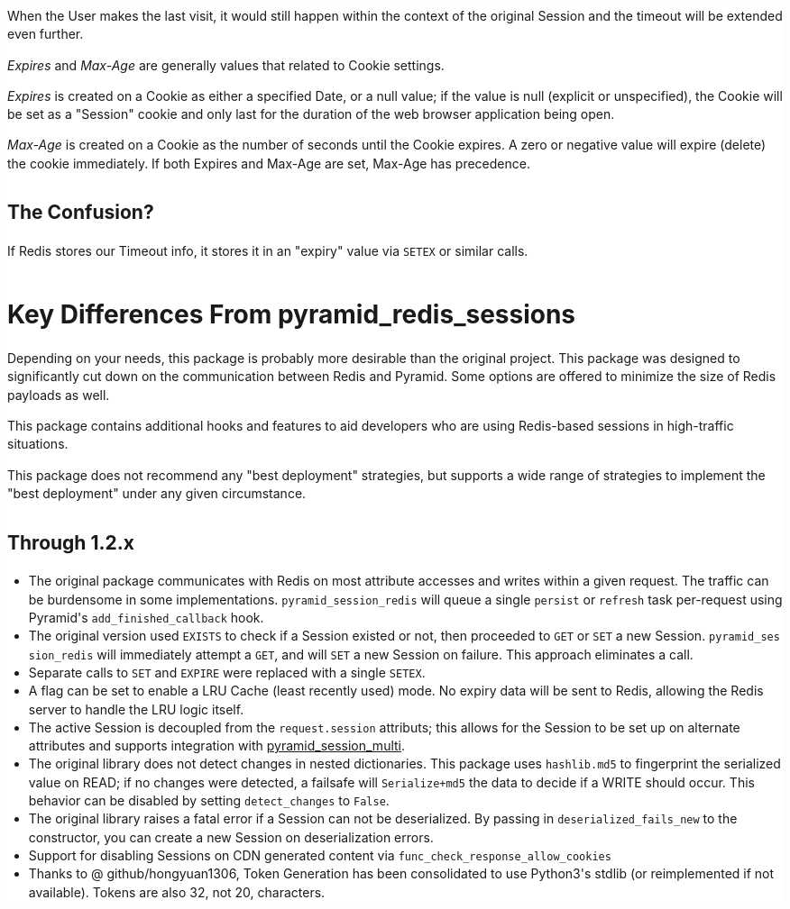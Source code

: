 When the User makes the last visit, it would still happen within the context of
the original Session and the timeout will be extended even further.

*Expires* and *Max-Age* are generally values that related to Cookie settings.

*Expires* is created on a Cookie as either a specified Date, or a null value; if
the value is null (explicit or unspecified), the Cookie will be set as a
"Session" cookie and only last for the duration of the web browser application
being open.

*Max-Age* is created on a Cookie as the number of seconds until the Cookie
expires.  A zero or negative value will expire (delete) the cookie immediately.
If both Expires and Max-Age are set, Max-Age has precedence.


The Confusion?
--------------

If Redis stores our Timeout info, it stores it in an "expiry" value via `SETEX`
or similar calls.  


Key Differences From pyramid_redis_sessions
============================================

Depending on your needs, this package is probably more desirable than the
original project. This package was designed to significantly cut down on the
communication between Redis and Pyramid. Some options are offered to minimize
the size of Redis payloads as well.

This package contains additional hooks and features to aid developers who are
using Redis-based sessions in high-traffic situations.

This package does not recommend any "best deployment" strategies, but supports a
wide range of strategies to implement the "best deployment" under any given
circumstance.

Through 1.2.x
-------------

* The original package communicates with Redis on most attribute accesses and
  writes within a given request. The traffic can be burdensome in some
  implementations. `pyramid_session_redis` will queue a single `persist` or
  `refresh` task per-request using Pyramid's `add_finished_callback` hook.
* The original version used `EXISTS` to check if a Session existed or not, then
  proceeded to `GET` or `SET` a new Session.  `pyramid_session_redis` will
  immediately attempt a `GET`, and will `SET` a new Session on failure.
  This approach eliminates a call.
* Separate calls to `SET` and `EXPIRE` were replaced with a single `SETEX`.
* A flag can be set to enable a LRU Cache (least recently used) mode. No expiry
  data will be sent to Redis, allowing the Redis server to handle the LRU logic
  itself.
* The active Session is decoupled from the `request.session` attributs; this
  allows for the Session to be set up on alternate attributes and supports
  integration with
  [pyramid_session_multi](https://github.com/jvanasco/pyramid_session_multi).
* The original library does not detect changes in nested dictionaries. This
  package uses `hashlib.md5` to fingerprint the serialized value on READ; if no
  changes were detected, a failsafe will `Serialize+md5` the data to decide if a
  WRITE should occur. This behavior can be disabled by setting `detect_changes`
  to `False`.
* The original library raises a fatal error if a Session can not be
  deserialized. By passing in `deserialized_fails_new` to the constructor,
  you can create a new Session on deserialization errors.
* Support for disabling Sessions on CDN generated content via
  `func_check_response_allow_cookies`
* Thanks to @ github/hongyuan1306, Token Generation has been consolidated to use
  Python3's stdlib (or reimplemented if not available). Tokens are also 32,
  not 20, characters.